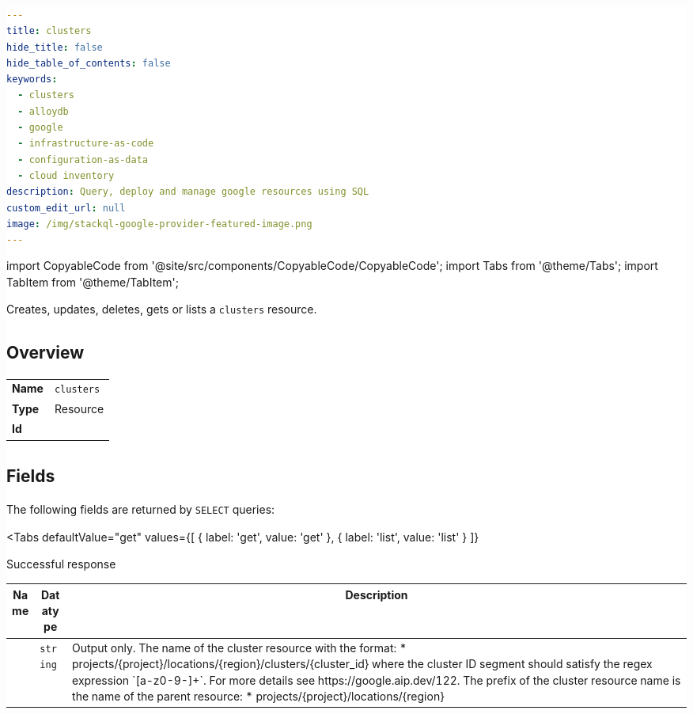 ```yaml
--- 
title: clusters
hide_title: false
hide_table_of_contents: false
keywords:
  - clusters
  - alloydb
  - google
  - infrastructure-as-code
  - configuration-as-data
  - cloud inventory
description: Query, deploy and manage google resources using SQL
custom_edit_url: null
image: /img/stackql-google-provider-featured-image.png
---
```


import CopyableCode from '@site/src/components/CopyableCode/CopyableCode';
import Tabs from '@theme/Tabs';
import TabItem from '@theme/TabItem';

Creates, updates, deletes, gets or lists a <code>clusters</code> resource.

## Overview
<table><tbody>
<tr><td><b>Name</b></td><td><code>clusters</code></td></tr>
<tr><td><b>Type</b></td><td>Resource</td></tr>
<tr><td><b>Id</b></td><td><CopyableCode code="google.alloydb.clusters" /></td></tr>
</tbody></table>

## Fields

The following fields are returned by `SELECT` queries:

<Tabs
    defaultValue="get"
    values={[
        { label: 'get', value: 'get' },
        { label: 'list', value: 'list' }
    ]}
>
<TabItem value="get">

Successful response

<table>
<thead>
    <tr>
    <th>Name</th>
    <th>Datatype</th>
    <th>Description</th>
    </tr>
</thead>
<tbody>
<tr>
    <td><CopyableCode code="name" /></td>
    <td><code>string</code></td>
    <td>Output only. The name of the cluster resource with the format: * projects/&#123;project&#125;/locations/&#123;region&#125;/clusters/&#123;cluster_id&#125; where the cluster ID segment should satisfy the regex expression `[a-z0-9-]+`. For more details see https://google.aip.dev/122. The prefix of the cluster resource name is the name of the parent resource: * projects/&#123;project&#125;/locations/&#123;region&#125;</td>
</tr>
<tr>